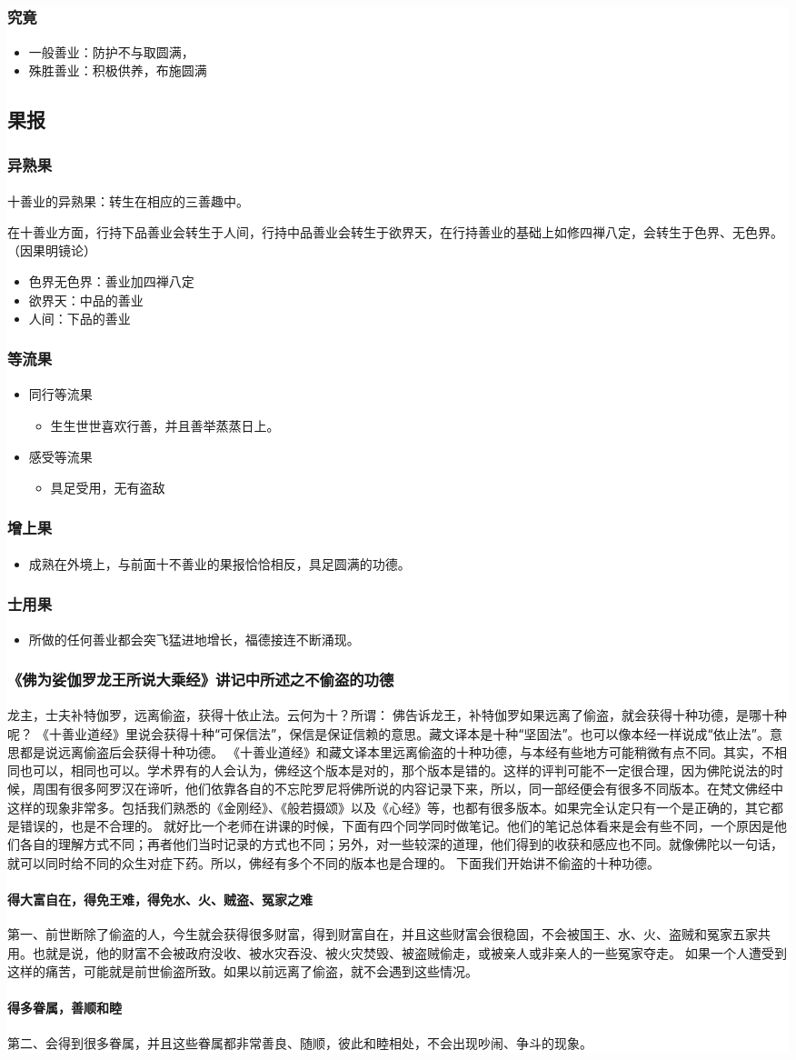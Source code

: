 ### 究竟

- 一般善业：防护不与取圆满，
- 殊胜善业：积极供养，布施圆满

## 果报

### 异熟果

十善业的异熟果：转生在相应的三善趣中。

在十善业方面，行持下品善业会转生于人间，行持中品善业会转生于欲界天，在行持善业的基础上如修四禅八定，会转生于色界、无色界。（因果明镜论）

- 色界无色界：善业加四禅八定
- 欲界天：中品的善业
- 人间：下品的善业

### 等流果

- 同行等流果
  - 生生世世喜欢行善，并且善举蒸蒸日上。

- 感受等流果
  - 具足受用，无有盗敌

### 增上果

- 成熟在外境上，与前面十不善业的果报恰恰相反，具足圆满的功德。

### 士用果

- 所做的任何善业都会突飞猛进地增长，福德接连不断涌现。
  
### 《佛为娑伽罗龙王所说大乘经》讲记中所述之不偷盗的功德

龙主，士夫补特伽罗，远离偷盗，获得十依止法。云何为十？所谓：
佛告诉龙王，补特伽罗如果远离了偷盗，就会获得十种功德，是哪十种呢？
《十善业道经》里说会获得十种“可保信法”，保信是保证信赖的意思。藏文译本是十种“坚固法”。也可以像本经一样说成“依止法”。意思都是说远离偷盗后会获得十种功德。
《十善业道经》和藏文译本里远离偷盗的十种功德，与本经有些地方可能稍微有点不同。其实，不相同也可以，相同也可以。学术界有的人会认为，佛经这个版本是对的，那个版本是错的。这样的评判可能不一定很合理，因为佛陀说法的时候，周围有很多阿罗汉在谛听，他们依靠各自的不忘陀罗尼将佛所说的内容记录下来，所以，同一部经便会有很多不同版本。在梵文佛经中这样的现象非常多。包括我们熟悉的《金刚经》、《般若摄颂》以及《心经》等，也都有很多版本。如果完全认定只有一个是正确的，其它都是错误的，也是不合理的。
就好比一个老师在讲课的时候，下面有四个同学同时做笔记。他们的笔记总体看来是会有些不同，一个原因是他们各自的理解方式不同；再者他们当时记录的方式也不同；另外，对一些较深的道理，他们得到的收获和感应也不同。就像佛陀以一句话，就可以同时给不同的众生对症下药。所以，佛经有多个不同的版本也是合理的。
下面我们开始讲不偷盗的十种功德。

#### 得大富自在，得免王难，得免水、火、贼盗、冤家之难

第一、前世断除了偷盗的人，今生就会获得很多财富，得到财富自在，并且这些财富会很稳固，不会被国王、水、火、盗贼和冤家五家共用。也就是说，他的财富不会被政府没收、被水灾吞没、被火灾焚毁、被盗贼偷走，或被亲人或非亲人的一些冤家夺走。
如果一个人遭受到这样的痛苦，可能就是前世偷盗所致。如果以前远离了偷盗，就不会遇到这些情况。

#### 得多眷属，善顺和睦

第二、会得到很多眷属，并且这些眷属都非常善良、随顺，彼此和睦相处，不会出现吵闹、争斗的现象。
